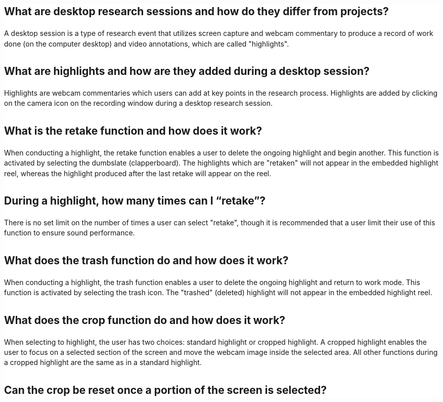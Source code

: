 ## What are desktop research sessions and how do they differ from projects?

A desktop session is a type of research event that utilizes
screen capture and webcam commentary to produce a record of
work done (on the computer desktop) and video annotations,
which are called "highlights".

## What are highlights and how are they added during a desktop session?

Highlights are webcam commentaries which users can
add at key points in the research process. Highlights are
added by clicking on the camera icon on the recording window
during a desktop research session.

## What is the retake function and how does it work?

When conducting a highlight, the retake function enables a
user to delete the ongoing highlight and begin another. This
function is activated by selecting the dumbslate
(clapperboard). The highlights which are "retaken"
will not appear in the embedded highlight reel, whereas the
highlight produced after the last retake will appear on the
reel.

## During a highlight, how many times can I “retake”?

There is no set limit on the number of times a user can select
"retake", though it is recommended that a user
limit their use of this function to ensure sound performance.

## What does the trash function do and how does it work?

When conducting a highlight, the trash function enables a user
to delete the ongoing highlight and return to work mode. This
function is activated by selecting the trash icon. The
"trashed" (deleted) highlight will not appear in the 
embedded highlight reel.

## What does the crop function do and how does it work?

When selecting to highlight, the user has two choices:
standard highlight or cropped highlight. A cropped highlight
enables the user to focus on a selected section of the screen
and move the webcam image inside the selected area. All 
other functions during a cropped highlight are the same as 
in a standard highlight.

## Can the crop be reset once a portion of the screen is selected?
